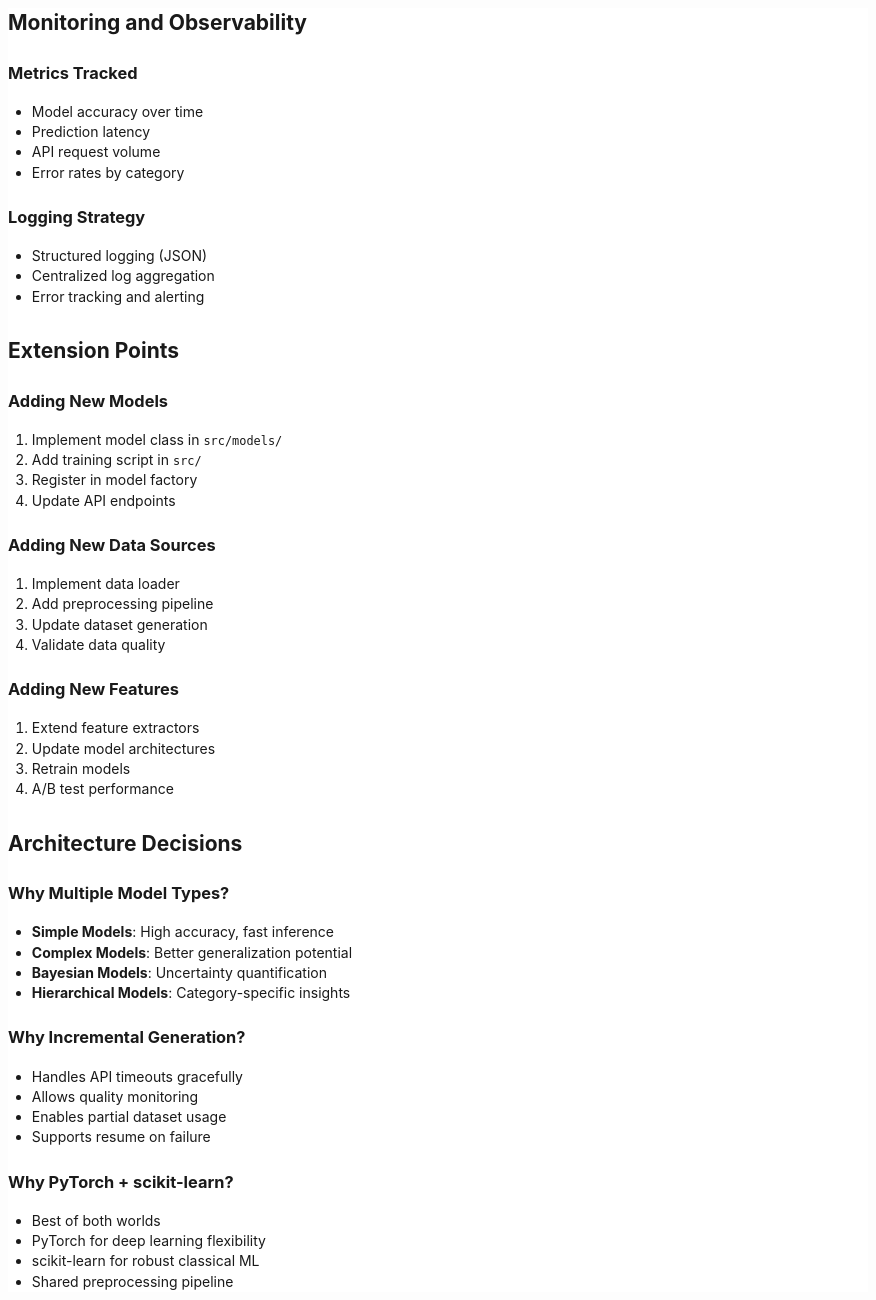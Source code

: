 ## Monitoring and Observability

### Metrics Tracked
- Model accuracy over time
- Prediction latency
- API request volume
- Error rates by category

### Logging Strategy
- Structured logging (JSON)
- Centralized log aggregation
- Error tracking and alerting

## Extension Points

### Adding New Models
1. Implement model class in `src/models/`
2. Add training script in `src/`
3. Register in model factory
4. Update API endpoints

### Adding New Data Sources
1. Implement data loader
2. Add preprocessing pipeline
3. Update dataset generation
4. Validate data quality

### Adding New Features
1. Extend feature extractors
2. Update model architectures
3. Retrain models
4. A/B test performance

## Architecture Decisions

### Why Multiple Model Types?
- **Simple Models**: High accuracy, fast inference
- **Complex Models**: Better generalization potential
- **Bayesian Models**: Uncertainty quantification
- **Hierarchical Models**: Category-specific insights

### Why Incremental Generation?
- Handles API timeouts gracefully
- Allows quality monitoring
- Enables partial dataset usage
- Supports resume on failure

### Why PyTorch + scikit-learn?
- Best of both worlds
- PyTorch for deep learning flexibility
- scikit-learn for robust classical ML
- Shared preprocessing pipeline